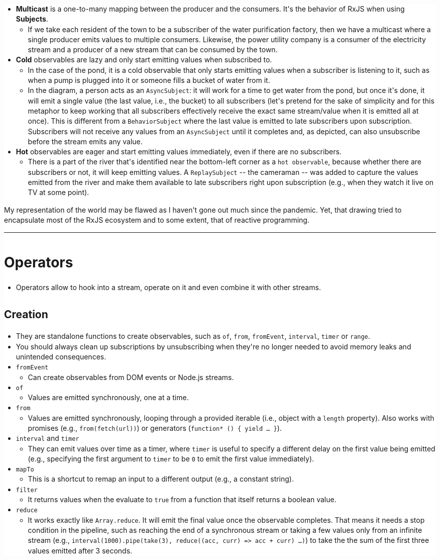 - **Multicast** is a one-to-many mapping between the producer and the consumers. It's the behavior of RxJS when using **Subjects**.
    - If we take each resident of the town to be a subscriber of the water purification factory, then we have a multicast where a single producer emits values to multiple consumers. Likewise, the power utility company is a consumer of the electricity stream and a producer of a new stream that can be consumed by the town.
- **Cold** observables are lazy and only start emitting values when subscribed to.
    - In the case of the pond, it is a cold observable that only starts emitting values when a subscriber is listening to it, such as when a pump is plugged into it or someone fills a bucket of water from it.
    - In the diagram, a person acts as an `AsyncSubject`: it will work for a time to get water from the pond, but once it's done, it will emit a single value (the last value, i.e., the bucket) to all subscribers (let's pretend for the sake of simplicity and for this metaphor to keep working that all subscribers effectively receive the exact same stream/value when it is emitted all at once). This is different from a `BehaviorSubject` where the last value is emitted to late subscribers upon subscription. Subscribers will not receive any values from an `AsyncSubject` until it completes and, as depicted, can also unsubscribe before the stream emits any value.
- **Hot** observables are eager and start emitting values immediately, even if there are no subscribers.
  - There is a part of the river that's identified near the bottom-left corner as a `hot observable`, because whether there are subscribers or not, it will keep emitting values. A `ReplaySubject` -- the cameraman -- was added to capture the values emitted from the river and make them available to late subscribers right upon subscription (e.g., when they watch it live on TV at some point).

My representation of the world may be flawed as I haven't gone out much since the pandemic. Yet, that drawing tried to encapsulate most of the RxJS ecosystem and to some extent, that of reactive programming.

---

# Operators

- Operators allow to hook into a stream, operate on it and even combine it with other streams.

## Creation

- They are standalone functions to create observables, such as `of`, `from`, `fromEvent`, `interval`, `timer` or `range`.
- You should always clean up subscriptions by unsubscribing when they're no longer needed to avoid memory leaks and unintended consequences.
- `fromEvent`
    - Can create observables from DOM events or Node.js streams.
- `of`
    - Values are emitted synchronously, one at a time.
- `from`
    - Values are emitted synchronously, looping through a provided iterable (i.e., object with a `length` property). Also works with promises (e.g., `from(fetch(url))`) or generators (`function* () { yield … }`).
- `interval` and `timer`
    - They can emit values over time as a timer, where `timer` is useful to specify a different delay on the first value being emitted (e.g., specifying the first argument to `timer` to be `0` to emit the first value immediately).
- `mapTo`
    - This is a shortcut to remap an input to a different output (e.g., a constant string).
- `filter`
    - It returns values when the evaluate to `true` from a function that itself returns a boolean value.
- `reduce`
    - It works exactly like `Array.reduce`. It will emit the final value once the observable completes. That means it needs a stop condition in the pipeline, such as reaching the end of a synchronous stream or taking a few values only from an infinite stream (e.g., `interval(1000).pipe(take(3), reduce((acc, curr) => acc + curr) …)`) to take the the sum of the first three values emitted after 3 seconds.